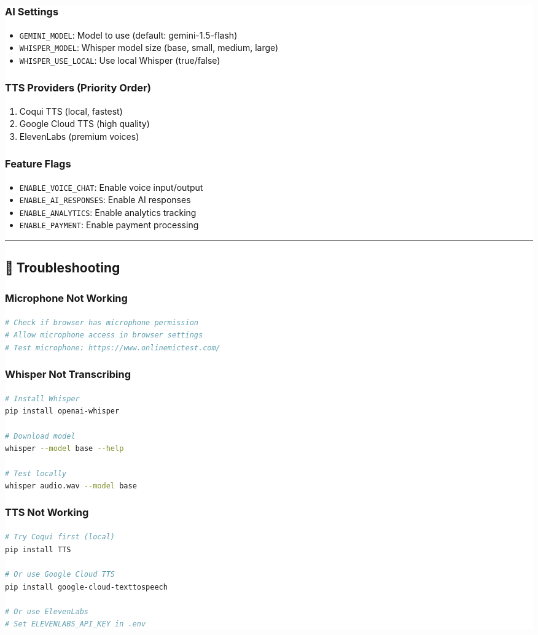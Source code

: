 ### AI Settings
- `GEMINI_MODEL`: Model to use (default: gemini-1.5-flash)
- `WHISPER_MODEL`: Whisper model size (base, small, medium, large)
- `WHISPER_USE_LOCAL`: Use local Whisper (true/false)

### TTS Providers (Priority Order)
1. Coqui TTS (local, fastest)
2. Google Cloud TTS (high quality)
3. ElevenLabs (premium voices)

### Feature Flags
- `ENABLE_VOICE_CHAT`: Enable voice input/output
- `ENABLE_AI_RESPONSES`: Enable AI responses
- `ENABLE_ANALYTICS`: Enable analytics tracking
- `ENABLE_PAYMENT`: Enable payment processing

---

## 🐛 Troubleshooting

### Microphone Not Working
```bash
# Check if browser has microphone permission
# Allow microphone access in browser settings
# Test microphone: https://www.onlinemictest.com/
```

### Whisper Not Transcribing
```bash
# Install Whisper
pip install openai-whisper

# Download model
whisper --model base --help

# Test locally
whisper audio.wav --model base
```

### TTS Not Working
```bash
# Try Coqui first (local)
pip install TTS

# Or use Google Cloud TTS
pip install google-cloud-texttospeech

# Or use ElevenLabs
# Set ELEVENLABS_API_KEY in .env
```
